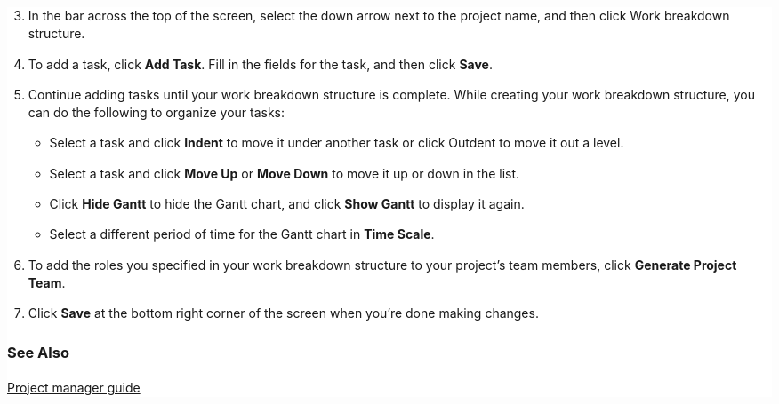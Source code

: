 3.  In the bar across the top of the screen, select the down arrow next to the project name, and then click Work breakdown structure.  
  
4.  To add a task, click **Add Task**. Fill in the fields for the task, and then click **Save**.  
  
5.  Continue adding tasks until your work breakdown structure is complete. While creating your work breakdown structure, you can do the following to organize your tasks:  
  
    -   Select a task and click **Indent** to move it under another task or click Outdent to move it out a level.  
  
    -   Select a task and click **Move Up** or **Move Down** to move it up or down in the list.  
  
    -   Click **Hide Gantt** to hide the Gantt chart, and click **Show Gantt** to display it again.  
  
    -   Select a different period of time for the Gantt chart in **Time Scale**.  
  
6.  To add the roles you specified in your work breakdown structure to your project’s team members, click **Generate Project Team**.  
  
7.  Click **Save** at the bottom right corner of the screen when you’re done making changes.  
  
### See Also  
 [Project manager guide](../psa/project-manager-guide.md)
